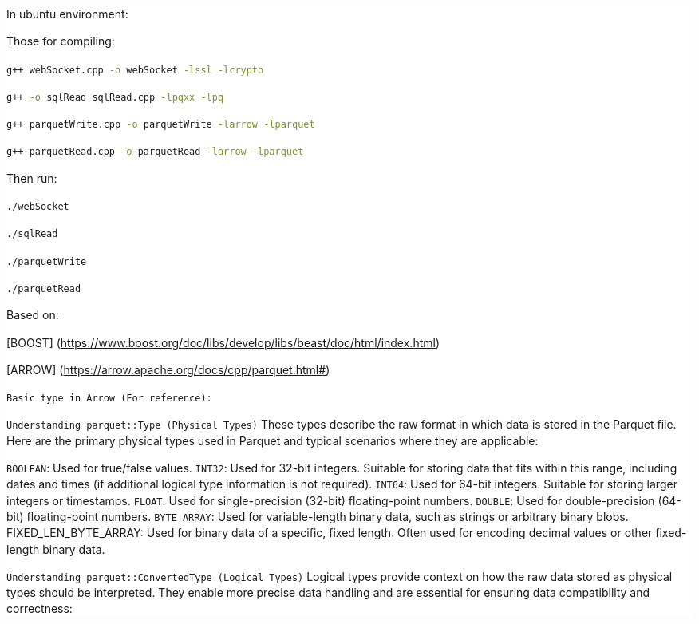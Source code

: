 In ubuntu environment:

Those for compiling:

```bash
g++ webSocket.cpp -o webSocket -lssl -lcrypto
```

```bash
g++ -o sqlRead sqlRead.cpp -lpqxx -lpq
```

```bash
g++ parquetWrite.cpp -o parquetWrite -larrow -lparquet
```

```bash
g++ parquetRead.cpp -o parquetRead -larrow -lparquet
```

Then run:

```bash
./webSocket
```

```bash
./sqlRead
```

```bash
./parquetWrite
```

```bash
./parquetRead
```

Based on:

[BOOST] (https://www.boost.org/doc/libs/develop/libs/beast/doc/html/index.html)

[ARROW] (https://arrow.apache.org/docs/cpp/parquet.html#)

`Basic type in Arrow (For reference): `

`Understanding parquet::Type (Physical Types)`
These types describe the raw format in which data is stored in the Parquet file. Here are the primary physical types used in Parquet and typical scenarios where they are applicable:

`BOOLEAN`: Used for true/false values.
`INT32`: Used for 32-bit integers. Suitable for storing data that fits within this range, including dates and times (if additional logical type information is not required).
`INT64`: Used for 64-bit integers. Suitable for storing larger integers or timestamps.
`FLOAT`: Used for single-precision (32-bit) floating-point numbers.
`DOUBLE`: Used for double-precision (64-bit) floating-point numbers.
`BYTE_ARRAY`: Used for variable-length binary data, such as strings or arbitrary binary blobs.
FIXED_LEN_BYTE_ARRAY: Used for binary data of a specific, fixed length. Often used for encoding decimal values or other fixed-length binary data.

`Understanding parquet::ConvertedType (Logical Types)`
Logical types provide context on how the raw data stored as physical types should be interpreted. They enable more precise data handling and are essential for ensuring data compatibility and correctness:
